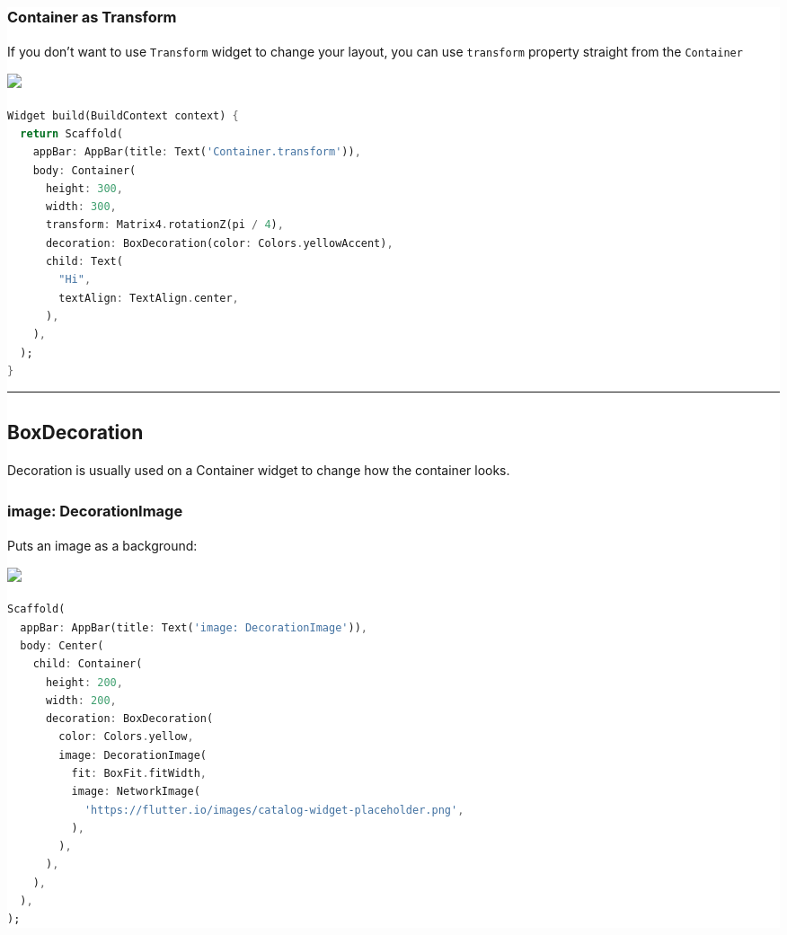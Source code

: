 ### Container as Transform

If you don’t want to use `Transform` widget to change your layout, you can use `transform` property straight from the `Container`

![](https://cdn-images-1.medium.com/max/2000/1*pILEI4FBwKC1o422vFVhWw.png)

```dart
Widget build(BuildContext context) {
  return Scaffold(
    appBar: AppBar(title: Text('Container.transform')),
    body: Container(
      height: 300,
      width: 300,
      transform: Matrix4.rotationZ(pi / 4),
      decoration: BoxDecoration(color: Colors.yellowAccent),
      child: Text(
        "Hi",
        textAlign: TextAlign.center,
      ),
    ),
  );
}
```

***

## BoxDecoration

Decoration is usually used on a Container widget to change how the container looks.

### image: DecorationImage

Puts an image as a background:

![](https://cdn-images-1.medium.com/max/2000/1*_o7CH527uIZExmX1d_zb3Q.png)

```dart
Scaffold(
  appBar: AppBar(title: Text('image: DecorationImage')),
  body: Center(
    child: Container(
      height: 200,
      width: 200,
      decoration: BoxDecoration(
        color: Colors.yellow,
        image: DecorationImage(
          fit: BoxFit.fitWidth,
          image: NetworkImage(
            'https://flutter.io/images/catalog-widget-placeholder.png',
          ),
        ),
      ),
    ),
  ),
);
```
